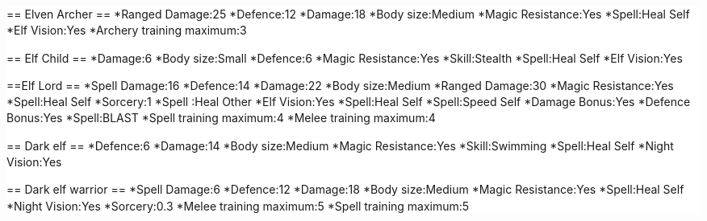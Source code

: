 == Elven Archer ==
*Ranged Damage:25
*Defence:12
*Damage:18
*Body size:Medium
*Magic Resistance:Yes
*Spell:Heal Self
*Elf Vision:Yes
*Archery training maximum:3
	
== Elf Child ==
*Damage:6
*Body size:Small
*Defence:6
*Magic Resistance:Yes
*Skill:Stealth
*Spell:Heal Self
*Elf Vision:Yes
	
==Elf Lord ==
*Spell Damage:16
*Defence:14
*Damage:22
*Body size:Medium
*Ranged Damage:30
*Magic Resistance:Yes
*Spell:Heal Self
*Sorcery:1
*Spell :Heal Other
*Elf Vision:Yes
*Spell:Heal Self
*Spell:Speed Self
*Damage Bonus:Yes
*Defence Bonus:Yes
*Spell:BLAST
*Spell training maximum:4
*Melee training maximum:4
	
== Dark elf ==
*Defence:6
*Damage:14
*Body size:Medium
*Magic Resistance:Yes
*Skill:Swimming
*Spell:Heal Self
*Night Vision:Yes
	
== Dark elf warrior ==
*Spell Damage:6
*Defence:12
*Damage:18
*Body size:Medium
*Magic Resistance:Yes
*Spell:Heal Self
*Night Vision:Yes
*Sorcery:0.3
*Melee training maximum:5
*Spell training maximum:5
	